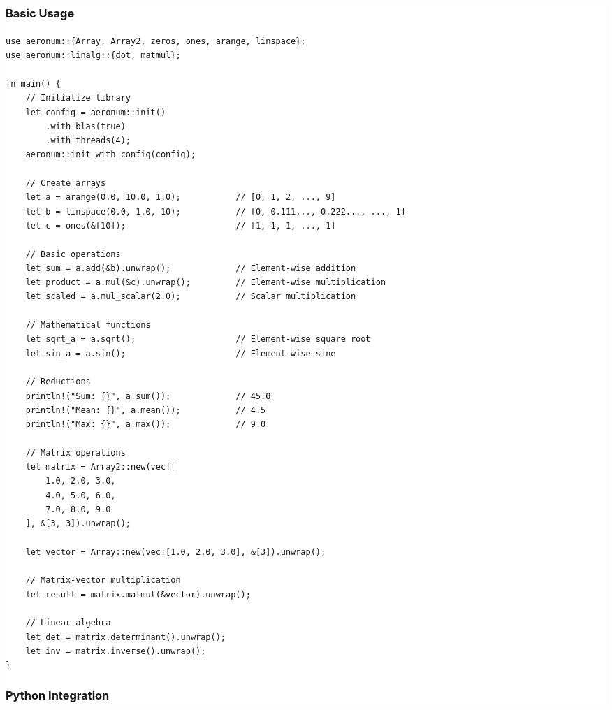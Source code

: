### Basic Usage

```aero
use aeronum::{Array, Array2, zeros, ones, arange, linspace};
use aeronum::linalg::{dot, matmul};

fn main() {
    // Initialize library
    let config = aeronum::init()
        .with_blas(true)
        .with_threads(4);
    aeronum::init_with_config(config);
    
    // Create arrays
    let a = arange(0.0, 10.0, 1.0);           // [0, 1, 2, ..., 9]
    let b = linspace(0.0, 1.0, 10);           // [0, 0.111..., 0.222..., ..., 1]
    let c = ones(&[10]);                      // [1, 1, 1, ..., 1]
    
    // Basic operations
    let sum = a.add(&b).unwrap();             // Element-wise addition
    let product = a.mul(&c).unwrap();         // Element-wise multiplication
    let scaled = a.mul_scalar(2.0);           // Scalar multiplication
    
    // Mathematical functions
    let sqrt_a = a.sqrt();                    // Element-wise square root
    let sin_a = a.sin();                      // Element-wise sine
    
    // Reductions
    println!("Sum: {}", a.sum());             // 45.0
    println!("Mean: {}", a.mean());           // 4.5
    println!("Max: {}", a.max());             // 9.0
    
    // Matrix operations
    let matrix = Array2::new(vec![
        1.0, 2.0, 3.0,
        4.0, 5.0, 6.0,
        7.0, 8.0, 9.0
    ], &[3, 3]).unwrap();
    
    let vector = Array::new(vec![1.0, 2.0, 3.0], &[3]).unwrap();
    
    // Matrix-vector multiplication
    let result = matrix.matmul(&vector).unwrap();
    
    // Linear algebra
    let det = matrix.determinant().unwrap();
    let inv = matrix.inverse().unwrap();
}
```

### Python Integration
